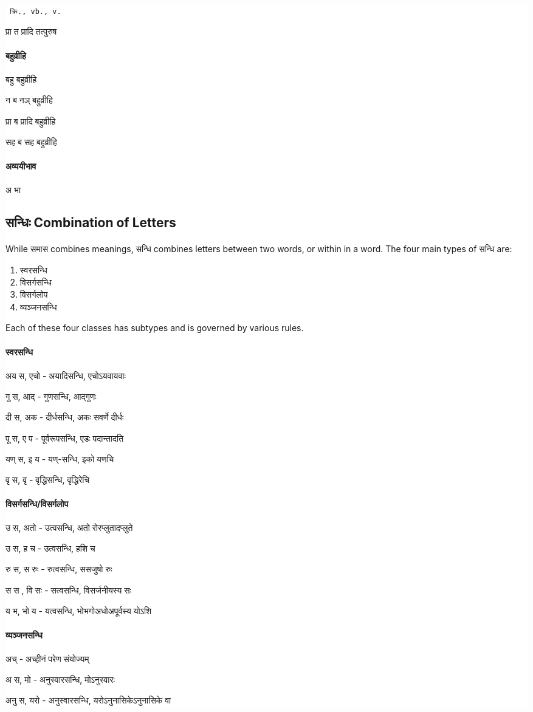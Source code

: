 ``` क्रि., vb., v.```

प्रा त प्रादि तत्पुरुष

#### बहुव्रीहि

बहु बहुव्रीहि

न ब नञ् बहुव्रीहि

प्रा ब प्रादि बहुव्रीहि

सह ब सह बहुव्रीहि

#### अव्ययीभाव

अ भा

## सन्धिः Combination of Letters

While समास combines meanings, सन्धि combines letters between two words, or within in a word. The four main types of सन्धि are:

1. स्वरसन्धि
2. विसर्गसन्धि
3. विसर्गलोप
4. व्यञ्जनसन्धि

Each of these four classes has subtypes and is governed by various rules.

#### स्वरसन्धि

अय स, एचो - अयादिसन्धि, एचोऽयवायवाः

गु स, आद् - गुणसन्धि, आद्गुणः

दी स, अक - दीर्धसन्धि, अकः सवर्णे दीर्धः

पू स, ए प - पूर्वरूपसन्धि, एडः पदान्तादति

यण् स, इ य - यण्-सन्धि, इको यणचि

वृ स, वृ - वृद्धिसन्धि, वृद्धिरेचि

#### विसर्गसन्धि/विसर्गलोप

उ स, अतो - उत्वसन्धि, अतो रोरप्लुतादप्लुते

उ स, ह च - उत्वसन्धि, हशि च

रु स, स रुः - रुत्वसन्धि, ससजुषो रुः

स स , वि सः - सत्वसन्धि, विसर्जनीयस्य सः

य भ, भो य - यत्वसन्धि, भोभगोअधोअपूर्वस्य योऽशि

#### व्यञ्जनसन्धि

अच् - अच्हीनं परेण संयोज्यम्

अ स, मो - अनुस्वारसन्धि, मोऽनुस्वारः

अनु स, यरो - अनुस्वारसन्धि, यरोऽनुनासिकेऽनुनासिके वा

```